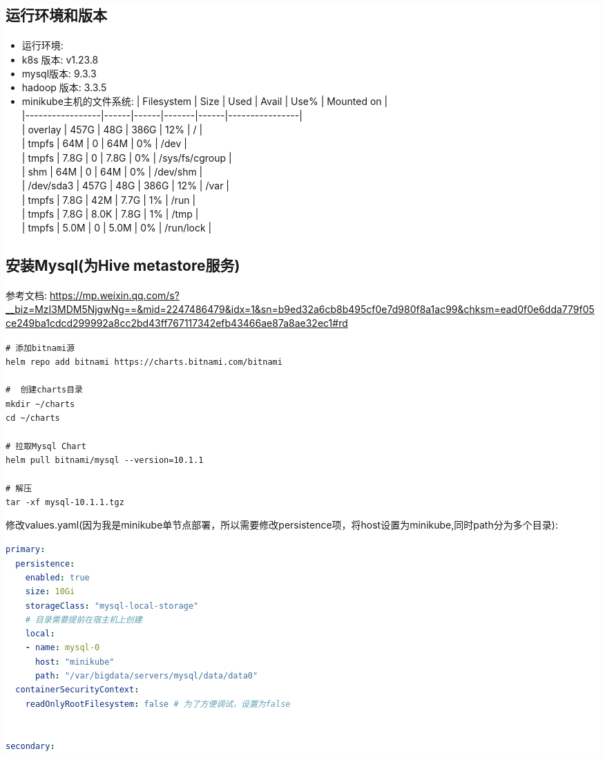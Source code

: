 
## 运行环境和版本

- 运行环境: 
- k8s 版本: v1.23.8
- mysql版本: 9.3.3
- hadoop 版本: 3.3.5
- minikube主机的文件系统:
    | Filesystem      | Size | Used | Avail | Use% | Mounted on     |  
  |-----------------|------|------|-------|------|----------------|  
  | overlay         | 457G | 48G  | 386G  | 12%  | /              |  
  | tmpfs           | 64M  | 0    | 64M   | 0%   | /dev           |  
  | tmpfs           | 7.8G | 0    | 7.8G  | 0%   | /sys/fs/cgroup |  
  | shm             | 64M  | 0    | 64M   | 0%   | /dev/shm       |  
  | /dev/sda3       | 457G | 48G  | 386G  | 12%  | /var           |  
  | tmpfs           | 7.8G | 42M  | 7.7G  | 1%   | /run           |  
  | tmpfs           | 7.8G | 8.0K | 7.8G  | 1%   | /tmp           |  
  | tmpfs           | 5.0M | 0    | 5.0M  | 0%   | /run/lock      |  


## 安装Mysql(为Hive metastore服务)

参考文档: https://mp.weixin.qq.com/s?__biz=MzI3MDM5NjgwNg==&mid=2247486479&idx=1&sn=b9ed32a6cb8b495cf0e7d980f8a1ac99&chksm=ead0f0e6dda779f05ce249ba1cdcd299992a8cc2bd43ff767117342efb43466ae87a8ae32ec1#rd


```shell
# 添加bitnami源
helm repo add bitnami https://charts.bitnami.com/bitnami

#  创建charts目录
mkdir ~/charts
cd ~/charts

# 拉取Mysql Chart
helm pull bitnami/mysql --version=10.1.1

# 解压
tar -xf mysql-10.1.1.tgz

```

修改values.yaml(因为我是minikube单节点部署，所以需要修改persistence项，将host设置为minikube,同时path分为多个目录):

```yaml
primary:
  persistence:
    enabled: true
    size: 10Gi
    storageClass: "mysql-local-storage"
    # 目录需要提前在宿主机上创建
    local:
    - name: mysql-0
      host: "minikube"
      path: "/var/bigdata/servers/mysql/data/data0"
  containerSecurityContext:
    readOnlyRootFilesystem: false # 为了方便调试，设置为false


secondary:
```
